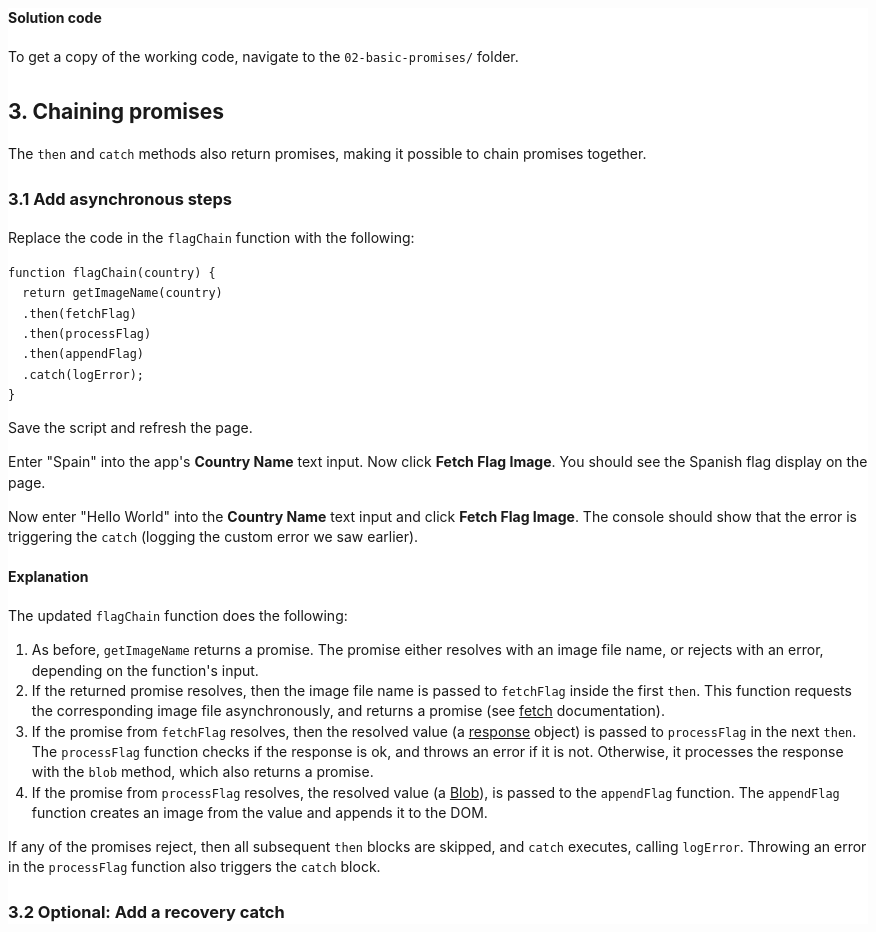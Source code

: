 #### Solution code

To get a copy of the working code, navigate to the `02-basic-promises/` folder.

<div id="chaining-promises"></div>

## 3. Chaining promises

The `then` and `catch` methods also return promises, making it possible to chain promises together.

### 3.1 Add asynchronous steps

Replace the code in the `flagChain` function with the following:

    function flagChain(country) {
      return getImageName(country)
      .then(fetchFlag)
      .then(processFlag)
      .then(appendFlag)
      .catch(logError);
    }
    

Save the script and refresh the page.

Enter "Spain" into the app's **Country Name** text input. Now click **Fetch Flag Image**. You should see the Spanish flag display on the page.

Now enter "Hello World" into the **Country Name** text input and click **Fetch Flag Image**. The console should show that the error is triggering the `catch` (logging the custom error we saw earlier).

#### Explanation

The updated `flagChain` function does the following:

1. As before, `getImageName` returns a promise. The promise either resolves with an image file name, or rejects with an error, depending on the function's input.
2. If the returned promise resolves, then the image file name is passed to `fetchFlag` inside the first `then`. This function requests the corresponding image file asynchronously, and returns a promise (see [fetch](https://developer.mozilla.org/en-US/docs/Web/API/GlobalFetch/fetch) documentation).
3. If the promise from `fetchFlag` resolves, then the resolved value (a [response](https://developer.mozilla.org/en-US/docs/Web/API/Response) object) is passed to `processFlag` in the next `then`. The `processFlag` function checks if the response is ok, and throws an error if it is not. Otherwise, it processes the response with the `blob` method, which also returns a promise.
4. If the promise from `processFlag` resolves, the resolved value (a [Blob](https://developer.mozilla.org/en-US/docs/Web/API/Blob)), is passed to the `appendFlag` function. The `appendFlag` function creates an image from the value and appends it to the DOM.

If any of the promises reject, then all subsequent `then` blocks are skipped, and `catch` executes, calling `logError`. Throwing an error in the `processFlag` function also triggers the `catch` block.

### 3.2 Optional: Add a recovery catch
